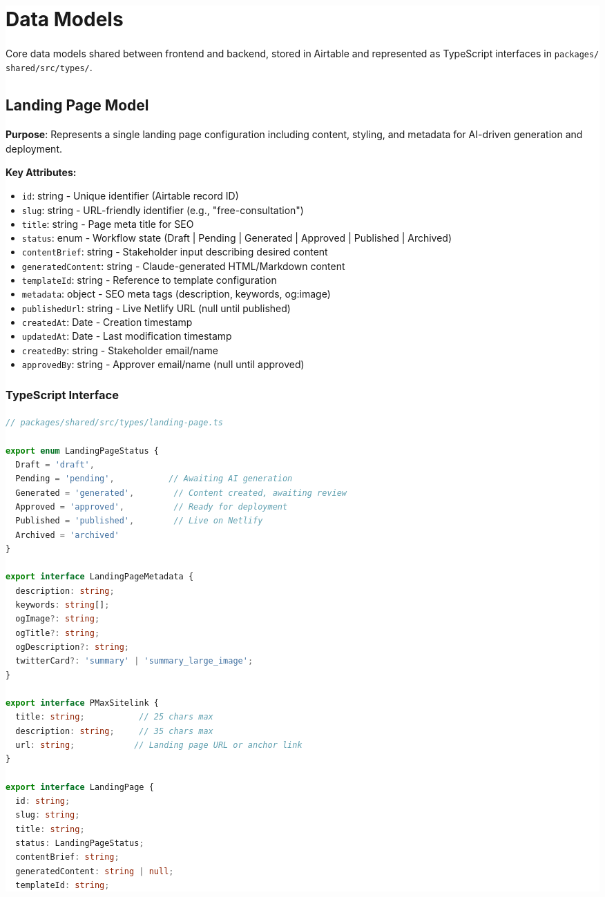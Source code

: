 # Data Models

Core data models shared between frontend and backend, stored in Airtable and represented as TypeScript interfaces in `packages/shared/src/types/`.

## Landing Page Model

**Purpose**: Represents a single landing page configuration including content, styling, and metadata for AI-driven generation and deployment.

**Key Attributes:**
- `id`: string - Unique identifier (Airtable record ID)
- `slug`: string - URL-friendly identifier (e.g., "free-consultation")
- `title`: string - Page meta title for SEO
- `status`: enum - Workflow state (Draft | Pending | Generated | Approved | Published | Archived)
- `contentBrief`: string - Stakeholder input describing desired content
- `generatedContent`: string - Claude-generated HTML/Markdown content
- `templateId`: string - Reference to template configuration
- `metadata`: object - SEO meta tags (description, keywords, og:image)
- `publishedUrl`: string - Live Netlify URL (null until published)
- `createdAt`: Date - Creation timestamp
- `updatedAt`: Date - Last modification timestamp
- `createdBy`: string - Stakeholder email/name
- `approvedBy`: string - Approver email/name (null until approved)

### TypeScript Interface

```typescript
// packages/shared/src/types/landing-page.ts

export enum LandingPageStatus {
  Draft = 'draft',
  Pending = 'pending',           // Awaiting AI generation
  Generated = 'generated',        // Content created, awaiting review
  Approved = 'approved',          // Ready for deployment
  Published = 'published',        // Live on Netlify
  Archived = 'archived'
}

export interface LandingPageMetadata {
  description: string;
  keywords: string[];
  ogImage?: string;
  ogTitle?: string;
  ogDescription?: string;
  twitterCard?: 'summary' | 'summary_large_image';
}

export interface PMaxSitelink {
  title: string;           // 25 chars max
  description: string;     // 35 chars max
  url: string;            // Landing page URL or anchor link
}

export interface LandingPage {
  id: string;
  slug: string;
  title: string;
  status: LandingPageStatus;
  contentBrief: string;
  generatedContent: string | null;
  templateId: string;

```